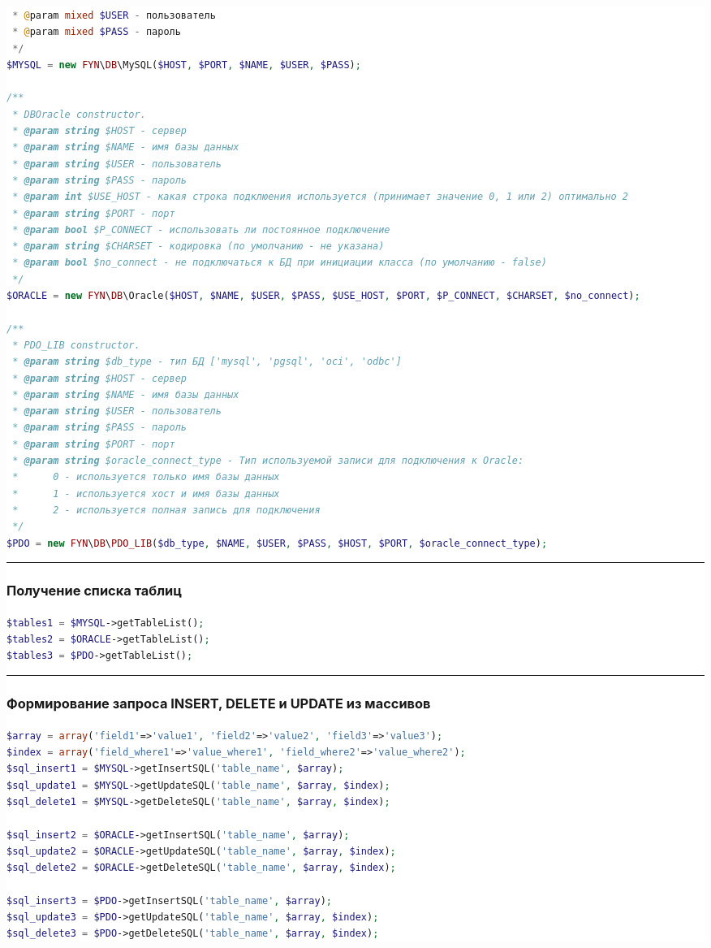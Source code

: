 ```php
 * @param mixed $USER - пользователь
 * @param mixed $PASS - пароль
 */
$MYSQL = new FYN\DB\MySQL($HOST, $PORT, $NAME, $USER, $PASS);

/**
 * DBOracle constructor.
 * @param string $HOST - сервер
 * @param string $NAME - имя базы данных
 * @param string $USER - пользователь
 * @param string $PASS - пароль
 * @param int $USE_HOST - какая строка подклюения используется (принимает значение 0, 1 или 2) оптимально 2
 * @param string $PORT - порт
 * @param bool $P_CONNECT - использовать ли постоянное подключение
 * @param string $CHARSET - кодировка (по умолчанию - не указана)
 * @param bool $no_connect - не подключаться к БД при инициации класса (по умолчанию - false)
 */
$ORACLE = new FYN\DB\Oracle($HOST, $NAME, $USER, $PASS, $USE_HOST, $PORT, $P_CONNECT, $CHARSET, $no_connect);

/**
 * PDO_LIB constructor.
 * @param string $db_type - тип БД ['mysql', 'pgsql', 'oci', 'odbc']
 * @param string $HOST - сервер
 * @param string $NAME - имя базы данных
 * @param string $USER - пользователь
 * @param string $PASS - пароль
 * @param string $PORT - порт
 * @param string $oracle_connect_type - Тип используемой записи для подключения к Oracle:
 *      0 - используется только имя базы данных
 *      1 - используется хост и имя базы данных
 *      2 - используется полная запись для подключения
 */
$PDO = new FYN\DB\PDO_LIB($db_type, $NAME, $USER, $PASS, $HOST, $PORT, $oracle_connect_type);
```
---
### Получение списка таблиц
```php
$tables1 = $MYSQL->getTableList();
$tables2 = $ORACLE->getTableList();
$tables3 = $PDO->getTableList();
```
---
### Формирование запроса INSERT, DELETE и UPDATE из массивов
```php
$array = array('field1'=>'value1', 'field2'=>'value2', 'field3'=>'value3');
$index = array('field_where1'=>'value_where1', 'field_where2'=>'value_where2');
$sql_insert1 = $MYSQL->getInsertSQL('table_name', $array);
$sql_update1 = $MYSQL->getUpdateSQL('table_name', $array, $index);
$sql_delete1 = $MYSQL->getDeleteSQL('table_name', $array, $index);

$sql_insert2 = $ORACLE->getInsertSQL('table_name', $array);
$sql_update2 = $ORACLE->getUpdateSQL('table_name', $array, $index);
$sql_delete2 = $ORACLE->getDeleteSQL('table_name', $array, $index);

$sql_insert3 = $PDO->getInsertSQL('table_name', $array);
$sql_update3 = $PDO->getUpdateSQL('table_name', $array, $index);
$sql_delete3 = $PDO->getDeleteSQL('table_name', $array, $index);
```